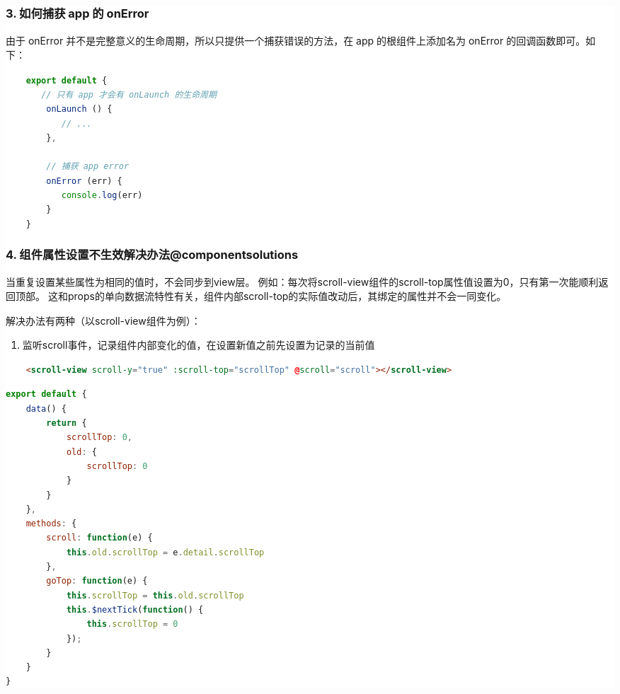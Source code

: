 ```javaScript
```



### 3. 如何捕获 app 的 onError

由于 onError 并不是完整意义的生命周期，所以只提供一个捕获错误的方法，在 app 的根组件上添加名为 onError 的回调函数即可。如下：

```javaScript
	export default {
	   // 只有 app 才会有 onLaunch 的生命周期
		onLaunch () {
		   // ...
		},

		// 捕获 app error
		onError (err) {
		   console.log(err)
		}
	}
```


### 4. 组件属性设置不生效解决办法@componentsolutions

当重复设置某些属性为相同的值时，不会同步到view层。 例如：每次将scroll-view组件的scroll-top属性值设置为0，只有第一次能顺利返回顶部。 这和props的单向数据流特性有关，组件内部scroll-top的实际值改动后，其绑定的属性并不会一同变化。

解决办法有两种（以scroll-view组件为例）：

1. 监听scroll事件，记录组件内部变化的值，在设置新值之前先设置为记录的当前值



```html
	<scroll-view scroll-y="true" :scroll-top="scrollTop" @scroll="scroll"></scroll-view>
```


```javaScript
export default {
    data() {
        return {
            scrollTop: 0,
            old: {
                scrollTop: 0
            }
        }
    },
    methods: {
        scroll: function(e) {
            this.old.scrollTop = e.detail.scrollTop
        },
        goTop: function(e) {
            this.scrollTop = this.old.scrollTop
            this.$nextTick(function() {
                this.scrollTop = 0
            });
        }
    }
}

```
